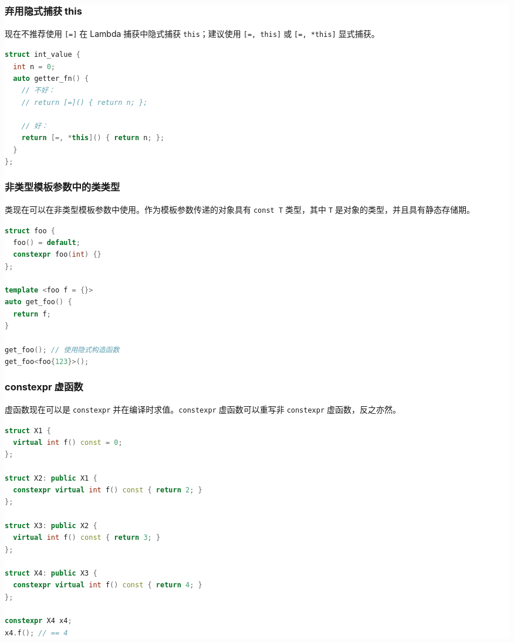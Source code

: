### 弃用隐式捕获 this
现在不推荐使用 `[=]` 在 Lambda 捕获中隐式捕获 `this`；建议使用 `[=, this]` 或 `[=, *this]` 显式捕获。
```c++
struct int_value {
  int n = 0;
  auto getter_fn() {
    // 不好：
    // return [=]() { return n; };

    // 好：
    return [=, *this]() { return n; };
  }
};
```

### 非类型模板参数中的类类型
类现在可以在非类型模板参数中使用。作为模板参数传递的对象具有 `const T` 类型，其中 `T` 是对象的类型，并且具有静态存储期。
```c++
struct foo {
  foo() = default;
  constexpr foo(int) {}
};

template <foo f = {}>
auto get_foo() {
  return f;
}

get_foo(); // 使用隐式构造函数
get_foo<foo{123}>();
```

### constexpr 虚函数
虚函数现在可以是 `constexpr` 并在编译时求值。`constexpr` 虚函数可以重写非 `constexpr` 虚函数，反之亦然。
```c++
struct X1 {
  virtual int f() const = 0;
};

struct X2: public X1 {
  constexpr virtual int f() const { return 2; }
};

struct X3: public X2 {
  virtual int f() const { return 3; }
};

struct X4: public X3 {
  constexpr virtual int f() const { return 4; }
};

constexpr X4 x4;
x4.f(); // == 4
```
